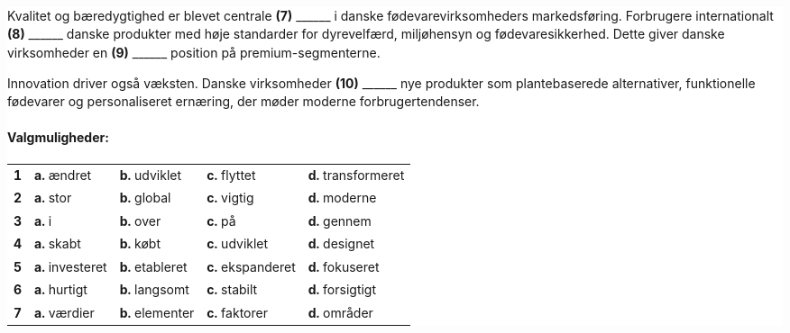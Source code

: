 Kvalitet og bæredygtighed er blevet centrale __(7)__ ______ i danske fødevarevirksomheders markedsføring. Forbrugere internationalt __(8)__ ______ danske produkter med høje standarder for dyrevelfærd, miljøhensyn og fødevaresikkerhed. Dette giver danske virksomheder en __(9)__ ______ position på premium-segmenterne.

Innovation driver også væksten. Danske virksomheder __(10)__ ______ nye produkter som plantebaserede alternativer, funktionelle fødevarer og personaliseret ernæring, der møder moderne forbrugertendenser.

#### Valgmuligheder:

<div class="horizontal-multiple-choice">

<table class="horizontal-multiple-choice">
  <tbody>
    <tr>
      <td><strong>1</strong></td>
      <td><strong>a.</strong> ændret</td>
      <td><strong>b.</strong> udviklet</td>
      <td><strong>c.</strong> flyttet</td>
      <td><strong>d.</strong> transformeret</td>
    </tr>
    <tr>
      <td><strong>2</strong></td>
      <td><strong>a.</strong> stor</td>
      <td><strong>b.</strong> global</td>
      <td><strong>c.</strong> vigtig</td>
      <td><strong>d.</strong> moderne</td>
    </tr>
    <tr>
      <td><strong>3</strong></td>
      <td><strong>a.</strong> i</td>
      <td><strong>b.</strong> over</td>
      <td><strong>c.</strong> på</td>
      <td><strong>d.</strong> gennem</td>
    </tr>
    <tr>
      <td><strong>4</strong></td>
      <td><strong>a.</strong> skabt</td>
      <td><strong>b.</strong> købt</td>
      <td><strong>c.</strong> udviklet</td>
      <td><strong>d.</strong> designet</td>
    </tr>
    <tr>
      <td><strong>5</strong></td>
      <td><strong>a.</strong> investeret</td>
      <td><strong>b.</strong> etableret</td>
      <td><strong>c.</strong> ekspanderet</td>
      <td><strong>d.</strong> fokuseret</td>
    </tr>
    <tr>
      <td><strong>6</strong></td>
      <td><strong>a.</strong> hurtigt</td>
      <td><strong>b.</strong> langsomt</td>
      <td><strong>c.</strong> stabilt</td>
      <td><strong>d.</strong> forsigtigt</td>
    </tr>
    <tr>
      <td><strong>7</strong></td>
      <td><strong>a.</strong> værdier</td>
      <td><strong>b.</strong> elementer</td>
      <td><strong>c.</strong> faktorer</td>
      <td><strong>d.</strong> områder</td>
    </tr>
    <tr>